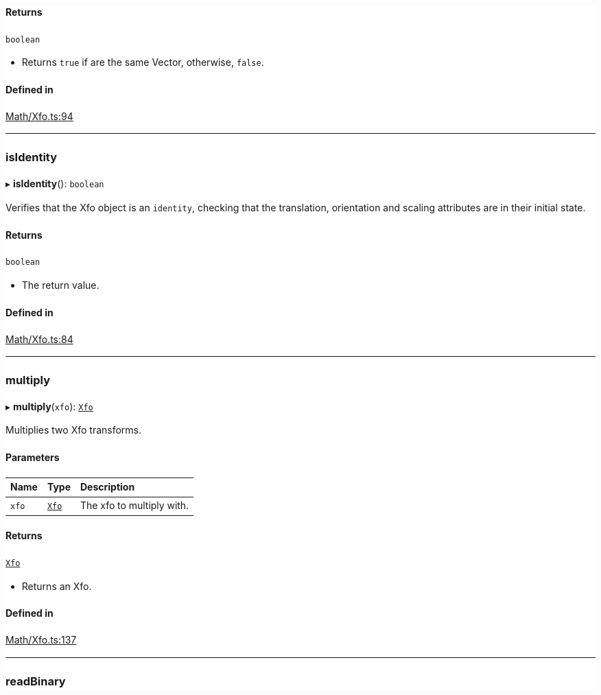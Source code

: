 #### Returns

`boolean`

- Returns `true` if are the same Vector, otherwise, `false`.

#### Defined in

[Math/Xfo.ts:94](https://github.com/ZeaInc/zea-engine/blob/d2f20572/src/Math/Xfo.ts#L94)

___

### isIdentity

▸ **isIdentity**(): `boolean`

Verifies that the Xfo object is an `identity`, checking that the translation, orientation and scaling attributes are in their initial state.

#### Returns

`boolean`

- The return value.

#### Defined in

[Math/Xfo.ts:84](https://github.com/ZeaInc/zea-engine/blob/d2f20572/src/Math/Xfo.ts#L84)

___

### multiply

▸ **multiply**(`xfo`): [`Xfo`](Math_Xfo.Xfo)

Multiplies two Xfo transforms.

#### Parameters

| Name | Type | Description |
| :------ | :------ | :------ |
| `xfo` | [`Xfo`](Math_Xfo.Xfo) | The xfo to multiply with. |

#### Returns

[`Xfo`](Math_Xfo.Xfo)

- Returns an Xfo.

#### Defined in

[Math/Xfo.ts:137](https://github.com/ZeaInc/zea-engine/blob/d2f20572/src/Math/Xfo.ts#L137)

___

### readBinary

